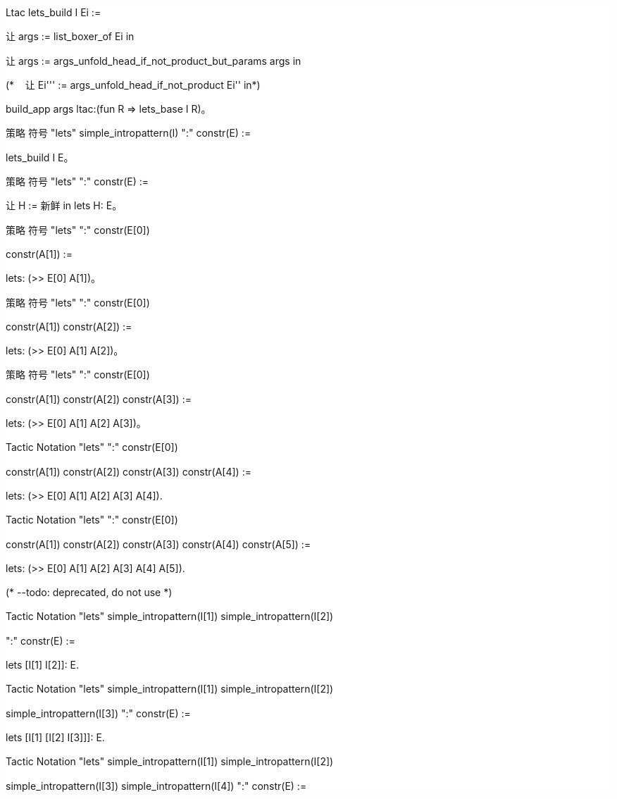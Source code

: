 Ltac lets_build I Ei :=

让 args := list_boxer_of Ei in

让 args := args_unfold_head_if_not_product_but_params args in

(*    让 Ei''' := args_unfold_head_if_not_product Ei'' in*)

build_app args ltac:(fun R ⇒ lets_base I R)。

策略 符号 "lets" simple_intropattern(I) ":" constr(E) :=

lets_build I E。

策略 符号 "lets" ":" constr(E) :=

让 H := 新鲜 in lets H: E。

策略 符号 "lets" ":" constr(E[0])

constr(A[1]) :=

lets: (>> E[0] A[1])。

策略 符号 "lets" ":" constr(E[0])

constr(A[1]) constr(A[2]) :=

lets: (>> E[0] A[1] A[2])。

策略 符号 "lets" ":" constr(E[0])

constr(A[1]) constr(A[2]) constr(A[3]) :=

lets: (>> E[0] A[1] A[2] A[3])。

Tactic Notation "lets" ":" constr(E[0])

constr(A[1]) constr(A[2]) constr(A[3]) constr(A[4]) :=

lets: (>> E[0] A[1] A[2] A[3] A[4]).

Tactic Notation "lets" ":" constr(E[0])

constr(A[1]) constr(A[2]) constr(A[3]) constr(A[4]) constr(A[5]) :=

lets: (>> E[0] A[1] A[2] A[3] A[4] A[5]).

(* --todo: deprecated, do not use *)

Tactic Notation "lets" simple_intropattern(I[1]) simple_intropattern(I[2])

":" constr(E) :=

lets [I[1] I[2]]: E.

Tactic Notation "lets" simple_intropattern(I[1]) simple_intropattern(I[2])

simple_intropattern(I[3]) ":" constr(E) :=

lets [I[1] [I[2] I[3]]]: E.

Tactic Notation "lets" simple_intropattern(I[1]) simple_intropattern(I[2])

simple_intropattern(I[3]) simple_intropattern(I[4]) ":" constr(E) :=
